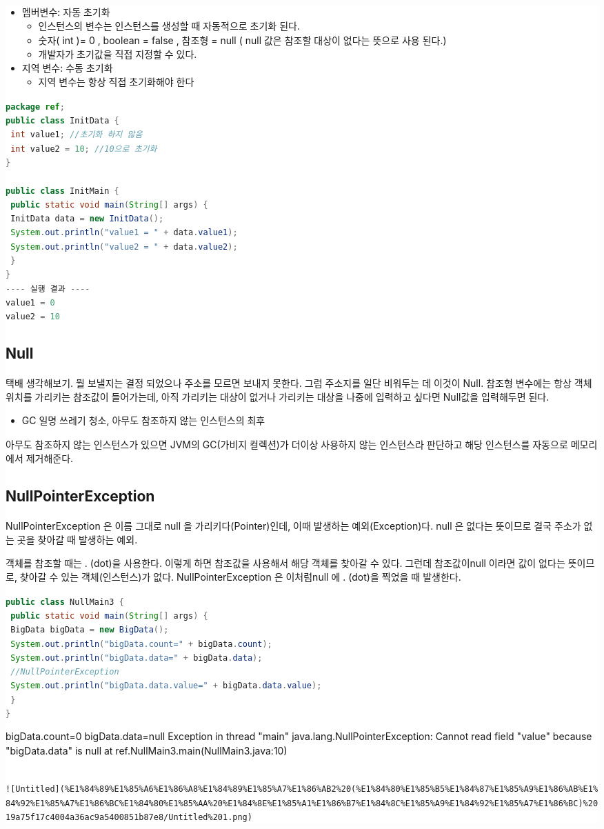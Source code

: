 - 멤버변수: 자동 초기화
    - 인스턴스의 변수는 인스턴스를 생성할 때 자동적으로 초기화 된다.
    - 숫자( int )= 0 , boolean = false , 참조형 = null ( null 값은 참조할 대상이 없다는 뜻으로 사용
    된다.)
    - 개발자가 초기값을 직접 지정할 수 있다.
- 지역 변수: 수동 초기화
    - 지역 변수는 항상 직접 초기화해야 한다

```java
package ref;
public class InitData {
 int value1; //초기화 하지 않음
 int value2 = 10; //10으로 초기화
}

public class InitMain {
 public static void main(String[] args) {
 InitData data = new InitData();
 System.out.println("value1 = " + data.value1);
 System.out.println("value2 = " + data.value2);
 }
}
---- 실행 결과 ----
value1 = 0
value2 = 10
```

## Null

택배 생각해보기. 뭘 보낼지는 결정 되었으나 주소를 모르면 보내지 못한다. 그럼 주소지를 일단 비워두는 데 이것이 Null.
참조형 변수에는 항상 객체 위치를 가리키는 참조값이 들어가는데, 아직 가리키는 대상이 없거나 가리키는 대상을 나중에 입력하고 싶다면 Null값을 입력해두면 된다.

- GC
일명 쓰레기 청소, 아무도 참조하지 않는 인스턴스의 최후

아무도 참조하지 않는 인스턴스가 있으면 JVM의 GC(가비지 컬렉션)가 더이상 사용하지 않는 인스턴스라 판단하고 해당 인스턴스를 자동으로 메모리에서 제거해준다.

## NullPointerException

NullPointerException 은 이름 그대로 null 을 가리키다(Pointer)인데, 이때 발생하는 예외(Exception)다.
null 은 없다는 뜻이므로 결국 주소가 없는 곳을 찾아갈 때 발생하는 예외.

객체를 참조할 때는 . (dot)을 사용한다. 이렇게 하면 참조값을 사용해서 해당 객체를 찾아갈 수 있다. 그런데 참조값이null 이라면 값이 없다는 뜻이므로, 찾아갈 수 있는 객체(인스턴스)가 없다. NullPointerException 은 이처럼null 에 . (dot)을 찍었을 때 발생한다.

```java
public class NullMain3 {
 public static void main(String[] args) {
 BigData bigData = new BigData();
 System.out.println("bigData.count=" + bigData.count);
 System.out.println("bigData.data=" + bigData.data);
 //NullPointerException
 System.out.println("bigData.data.value=" + bigData.data.value); 
 }
}
```
bigData.count=0
bigData.data=null
Exception in thread "main" java.lang.NullPointerException: Cannot read field 
"value" because "bigData.data" is null
at ref.NullMain3.main(NullMain3.java:10)
```

![Untitled](%E1%84%89%E1%85%A6%E1%86%A8%E1%84%89%E1%85%A7%E1%86%AB2%20(%E1%84%80%E1%85%B5%E1%84%87%E1%85%A9%E1%86%AB%E1%84%92%E1%85%A7%E1%86%BC%E1%84%80%E1%85%AA%20%E1%84%8E%E1%85%A1%E1%86%B7%E1%84%8C%E1%85%A9%E1%84%92%E1%85%A7%E1%86%BC)%2019a75f17c4004a36ac9a5400851b87e8/Untitled%201.png)
```